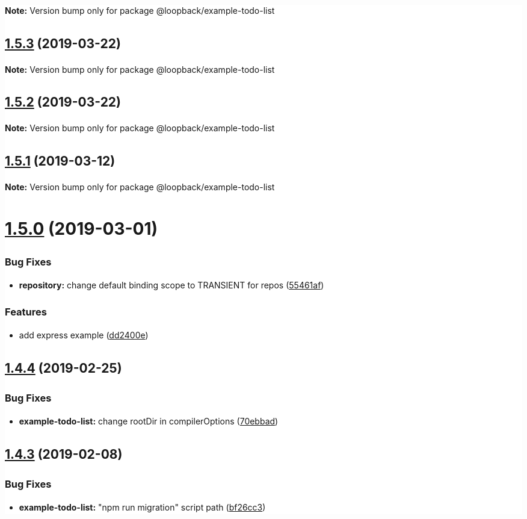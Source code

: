 **Note:** Version bump only for package @loopback/example-todo-list

## [1.5.3](https://github.com/loopbackio/loopback-next/compare/@loopback/example-todo-list@1.5.2...@loopback/example-todo-list@1.5.3) (2019-03-22)

**Note:** Version bump only for package @loopback/example-todo-list

## [1.5.2](https://github.com/loopbackio/loopback-next/compare/@loopback/example-todo-list@1.5.1...@loopback/example-todo-list@1.5.2) (2019-03-22)

**Note:** Version bump only for package @loopback/example-todo-list

## [1.5.1](https://github.com/loopbackio/loopback-next/compare/@loopback/example-todo-list@1.5.0...@loopback/example-todo-list@1.5.1) (2019-03-12)

**Note:** Version bump only for package @loopback/example-todo-list

# [1.5.0](https://github.com/loopbackio/loopback-next/compare/@loopback/example-todo-list@1.4.4...@loopback/example-todo-list@1.5.0) (2019-03-01)

### Bug Fixes

- **repository:** change default binding scope to TRANSIENT for repos ([55461af](https://github.com/loopbackio/loopback-next/commit/55461af))

### Features

- add express example ([dd2400e](https://github.com/loopbackio/loopback-next/commit/dd2400e))

## [1.4.4](https://github.com/loopbackio/loopback-next/compare/@loopback/example-todo-list@1.4.3...@loopback/example-todo-list@1.4.4) (2019-02-25)

### Bug Fixes

- **example-todo-list:** change rootDir in compilerOptions ([70ebbad](https://github.com/loopbackio/loopback-next/commit/70ebbad))

## [1.4.3](https://github.com/loopbackio/loopback-next/compare/@loopback/example-todo-list@1.4.2...@loopback/example-todo-list@1.4.3) (2019-02-08)

### Bug Fixes

- **example-todo-list:** "npm run migration" script path ([bf26cc3](https://github.com/loopbackio/loopback-next/commit/bf26cc3))
